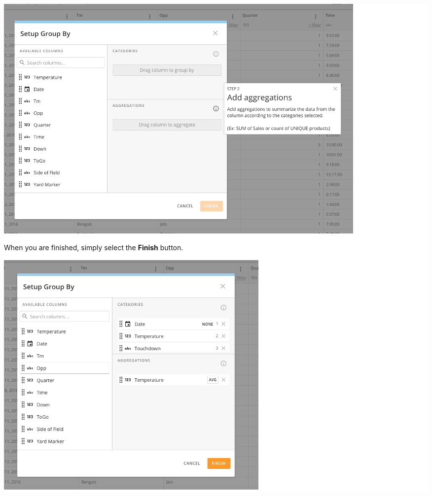 
![Picture18.png](Picture18.png)


When you are finished, simply select the **Finish** button.


![Picture19.png](Picture19.png)
